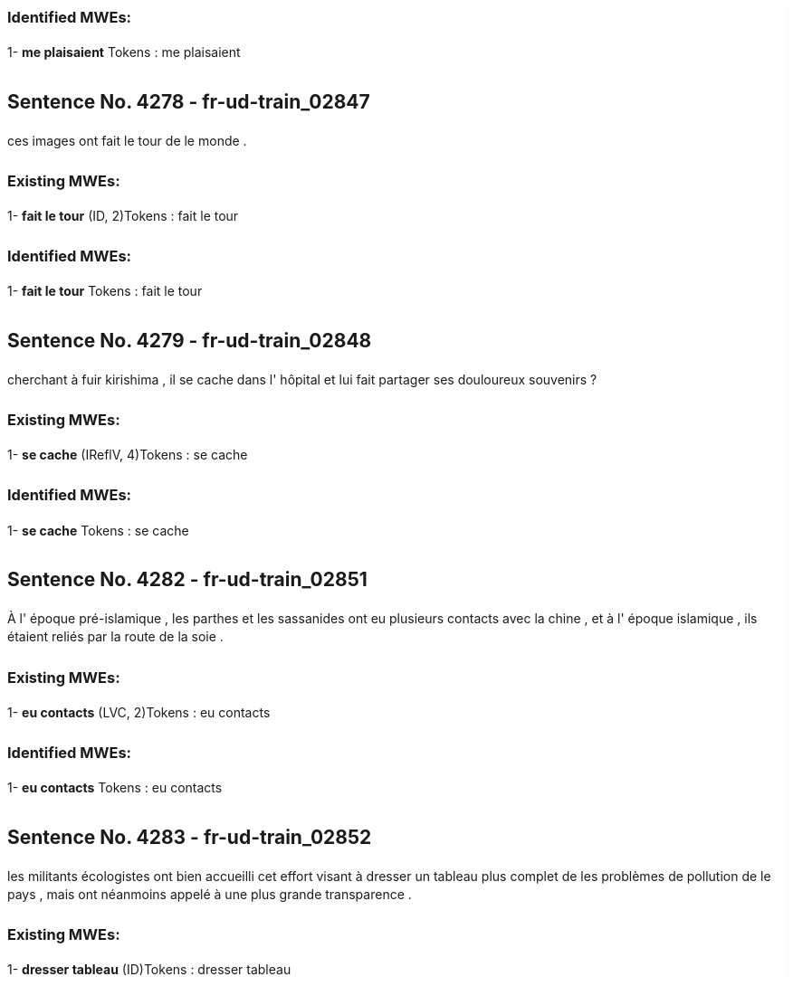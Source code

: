 ### Identified MWEs: 
1- **me plaisaient** Tokens : 
me
plaisaient

## Sentence No. 4278 - fr-ud-train_02847
ces images ont fait le tour de le monde . 
### Existing MWEs: 
1- **fait le tour** (ID, 2)Tokens : 
fait
le
tour

### Identified MWEs: 
1- **fait le tour** Tokens : 
fait
le
tour

## Sentence No. 4279 - fr-ud-train_02848
cherchant à fuir kirishima , il se cache dans l' hôpital et lui fait partager ses douloureux souvenirs ? 
### Existing MWEs: 
1- **se cache** (IReflV, 4)Tokens : 
se
cache

### Identified MWEs: 
1- **se cache** Tokens : 
se
cache

## Sentence No. 4282 - fr-ud-train_02851
À l' époque pré-islamique , les parthes et les sassanides ont eu plusieurs contacts avec la chine , et à l' époque islamique , ils étaient reliés par la route de la soie . 
### Existing MWEs: 
1- **eu contacts** (LVC, 2)Tokens : 
eu
contacts

### Identified MWEs: 
1- **eu contacts** Tokens : 
eu
contacts

## Sentence No. 4283 - fr-ud-train_02852
les militants écologistes ont bien accueilli cet effort visant à dresser un tableau plus complet de les problèmes de pollution de le pays , mais ont néanmoins appelé à une plus grande transparence . 
### Existing MWEs: 
1- **dresser tableau** (ID)Tokens : 
dresser
tableau
